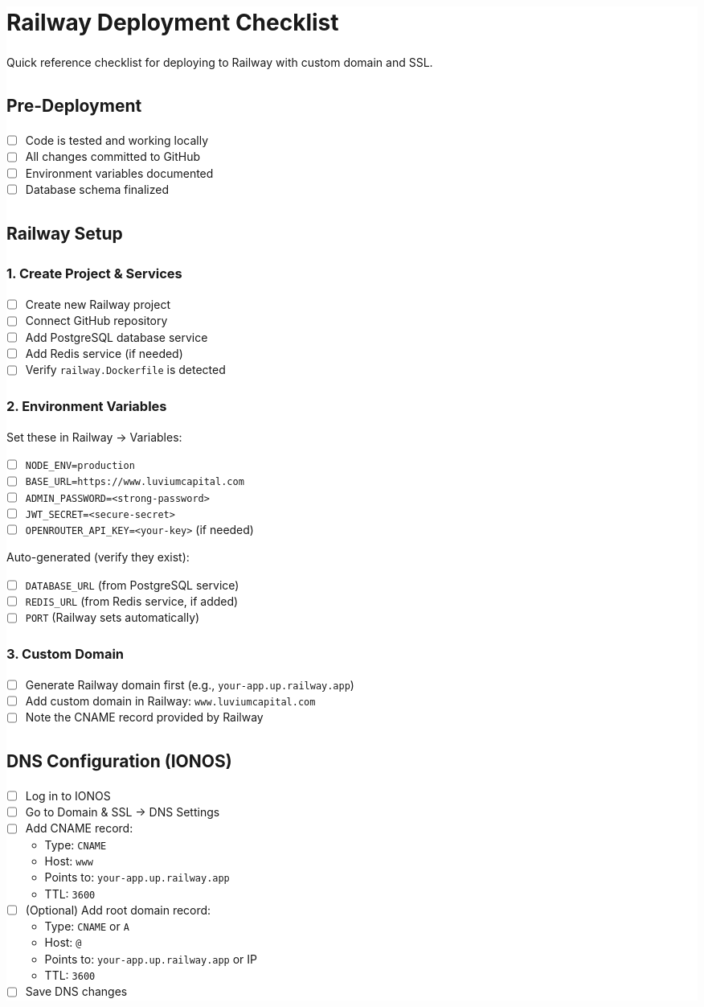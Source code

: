 # Railway Deployment Checklist

Quick reference checklist for deploying to Railway with custom domain and SSL.

## Pre-Deployment

- [ ] Code is tested and working locally
- [ ] All changes committed to GitHub
- [ ] Environment variables documented
- [ ] Database schema finalized

## Railway Setup

### 1. Create Project & Services

- [ ] Create new Railway project
- [ ] Connect GitHub repository
- [ ] Add PostgreSQL database service
- [ ] Add Redis service (if needed)
- [ ] Verify `railway.Dockerfile` is detected

### 2. Environment Variables

Set these in Railway → Variables:

- [ ] `NODE_ENV=production`
- [ ] `BASE_URL=https://www.luviumcapital.com`
- [ ] `ADMIN_PASSWORD=<strong-password>`
- [ ] `JWT_SECRET=<secure-secret>`
- [ ] `OPENROUTER_API_KEY=<your-key>` (if needed)

Auto-generated (verify they exist):
- [ ] `DATABASE_URL` (from PostgreSQL service)
- [ ] `REDIS_URL` (from Redis service, if added)
- [ ] `PORT` (Railway sets automatically)

### 3. Custom Domain

- [ ] Generate Railway domain first (e.g., `your-app.up.railway.app`)
- [ ] Add custom domain in Railway: `www.luviumcapital.com`
- [ ] Note the CNAME record provided by Railway

## DNS Configuration (IONOS)

- [ ] Log in to IONOS
- [ ] Go to Domain & SSL → DNS Settings
- [ ] Add CNAME record:
  - Type: `CNAME`
  - Host: `www`
  - Points to: `your-app.up.railway.app`
  - TTL: `3600`
- [ ] (Optional) Add root domain record:
  - Type: `CNAME` or `A`
  - Host: `@`
  - Points to: `your-app.up.railway.app` or IP
  - TTL: `3600`
- [ ] Save DNS changes

